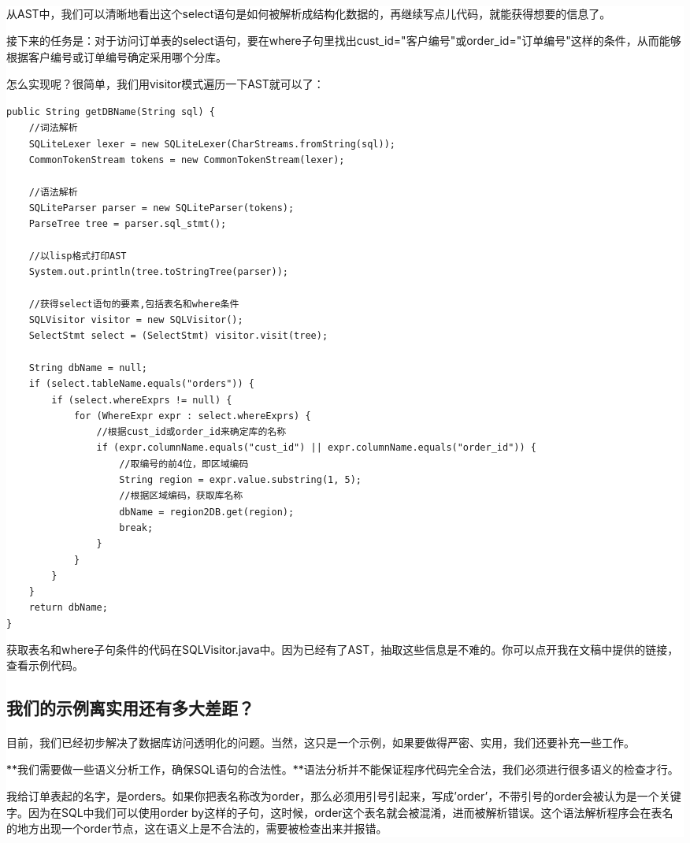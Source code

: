 ```
```

从AST中，我们可以清晰地看出这个select语句是如何被解析成结构化数据的，再继续写点儿代码，就能获得想要的信息了。

接下来的任务是：对于访问订单表的select语句，要在where子句里找出cust\_id="客户编号"或order\_id="订单编号"这样的条件，从而能够根据客户编号或订单编号确定采用哪个分库。

怎么实现呢？很简单，我们用visitor模式遍历一下AST就可以了：

```
public String getDBName(String sql) {
    //词法解析
    SQLiteLexer lexer = new SQLiteLexer(CharStreams.fromString(sql));
    CommonTokenStream tokens = new CommonTokenStream(lexer);
    
    //语法解析
    SQLiteParser parser = new SQLiteParser(tokens);
    ParseTree tree = parser.sql_stmt();

    //以lisp格式打印AST
    System.out.println(tree.toStringTree(parser));

    //获得select语句的要素,包括表名和where条件
    SQLVisitor visitor = new SQLVisitor();
    SelectStmt select = (SelectStmt) visitor.visit(tree);

    String dbName = null;
    if (select.tableName.equals("orders")) {
        if (select.whereExprs != null) {
            for (WhereExpr expr : select.whereExprs) {
                //根据cust_id或order_id来确定库的名称
                if (expr.columnName.equals("cust_id") || expr.columnName.equals("order_id")) {
                    //取编号的前4位，即区域编码
                    String region = expr.value.substring(1, 5);
                    //根据区域编码，获取库名称
                    dbName = region2DB.get(region);
                    break;
                }
            }
        }
    }
    return dbName;
}

```

获取表名和where子句条件的代码在SQLVisitor.java中。因为已经有了AST，抽取这些信息是不难的。你可以点开我在文稿中提供的链接，查看示例代码。

## 我们的示例离实用还有多大差距？

目前，我们已经初步解决了数据库访问透明化的问题。当然，这只是一个示例，如果要做得严密、实用，我们还要补充一些工作。

**我们需要做一些语义分析工作，确保SQL语句的合法性。**语法分析并不能保证程序代码完全合法，我们必须进行很多语义的检查才行。

我给订单表起的名字，是orders。如果你把表名称改为order，那么必须用引号引起来，写成’order’，不带引号的order会被认为是一个关键字。因为在SQL中我们可以使用order by这样的子句，这时候，order这个表名就会被混淆，进而被解析错误。这个语法解析程序会在表名的地方出现一个order节点，这在语义上是不合法的，需要被检查出来并报错。
